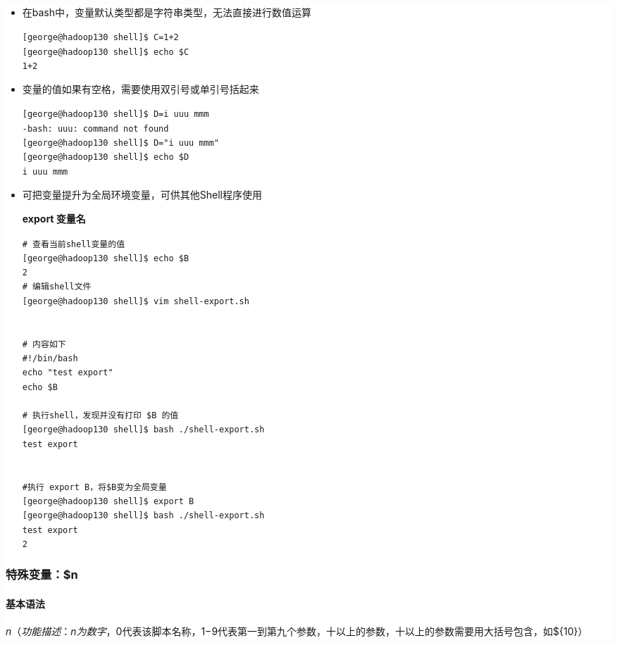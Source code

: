 - 在bash中，变量默认类型都是字符串类型，无法直接进行数值运算

  ```shell
  [george@hadoop130 shell]$ C=1+2
  [george@hadoop130 shell]$ echo $C
  1+2
  ```

- 变量的值如果有空格，需要使用双引号或单引号括起来

  ```shell
  [george@hadoop130 shell]$ D=i uuu mmm
  -bash: uuu: command not found
  [george@hadoop130 shell]$ D="i uuu mmm"
  [george@hadoop130 shell]$ echo $D
  i uuu mmm
  ```

- 可把变量提升为全局环境变量，可供其他Shell程序使用

  **export 变量名**

  ```shell
  # 查看当前shell变量的值
  [george@hadoop130 shell]$ echo $B
  2
  # 编辑shell文件
  [george@hadoop130 shell]$ vim shell-export.sh
  
  
  # 内容如下
  #!/bin/bash
  echo "test export"
  echo $B
  
  # 执行shell，发现并没有打印 $B 的值
  [george@hadoop130 shell]$ bash ./shell-export.sh 
  test export
  
  
  #执行 export B，将$B变为全局变量
  [george@hadoop130 shell]$ export B
  [george@hadoop130 shell]$ bash ./shell-export.sh 
  test export
  2
  ```





### 特殊变量：$n



#### 基本语法

$n	（功能描述：n为数字，$0代表该脚本名称，$1-$9代表第一到第九个参数，十以上的参数，十以上的参数需要用大括号包含，如${10}）
